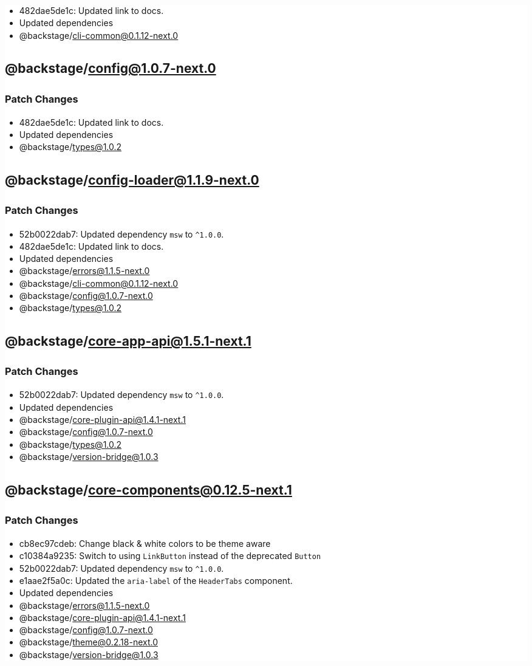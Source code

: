 - 482dae5de1c: Updated link to docs.
- Updated dependencies
 - @backstage/cli-common@0.1.12-next.0

## @backstage/config@1.0.7-next.0

### Patch Changes

- 482dae5de1c: Updated link to docs.
- Updated dependencies
 - @backstage/types@1.0.2

## @backstage/config-loader@1.1.9-next.0

### Patch Changes

- 52b0022dab7: Updated dependency `msw` to `^1.0.0`.
- 482dae5de1c: Updated link to docs.
- Updated dependencies
 - @backstage/errors@1.1.5-next.0
 - @backstage/cli-common@0.1.12-next.0
 - @backstage/config@1.0.7-next.0
 - @backstage/types@1.0.2

## @backstage/core-app-api@1.5.1-next.1

### Patch Changes

- 52b0022dab7: Updated dependency `msw` to `^1.0.0`.
- Updated dependencies
 - @backstage/core-plugin-api@1.4.1-next.1
 - @backstage/config@1.0.7-next.0
 - @backstage/types@1.0.2
 - @backstage/version-bridge@1.0.3

## @backstage/core-components@0.12.5-next.1

### Patch Changes

- cb8ec97cdeb: Change black & white colors to be theme aware
- c10384a9235: Switch to using `LinkButton` instead of the deprecated `Button`
- 52b0022dab7: Updated dependency `msw` to `^1.0.0`.
- e1aae2f5a0c: Updated the `aria-label` of the `HeaderTabs` component.
- Updated dependencies
 - @backstage/errors@1.1.5-next.0
 - @backstage/core-plugin-api@1.4.1-next.1
 - @backstage/config@1.0.7-next.0
 - @backstage/theme@0.2.18-next.0
 - @backstage/version-bridge@1.0.3
